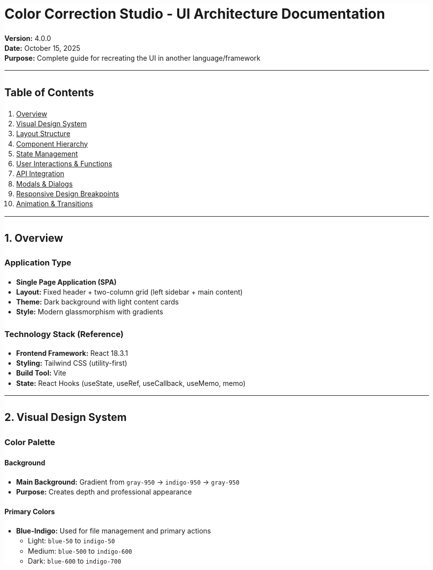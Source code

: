# Color Correction Studio - UI Architecture Documentation

**Version:** 4.0.0  
**Date:** October 15, 2025  
**Purpose:** Complete guide for recreating the UI in another language/framework

---

## Table of Contents
1. [Overview](#overview)
2. [Visual Design System](#visual-design-system)
3. [Layout Structure](#layout-structure)
4. [Component Hierarchy](#component-hierarchy)
5. [State Management](#state-management)
6. [User Interactions & Functions](#user-interactions--functions)
7. [API Integration](#api-integration)
8. [Modals & Dialogs](#modals--dialogs)
9. [Responsive Design Breakpoints](#responsive-design-breakpoints)
10. [Animation & Transitions](#animation--transitions)

---

## 1. Overview

### Application Type
- **Single Page Application (SPA)**
- **Layout:** Fixed header + two-column grid (left sidebar + main content)
- **Theme:** Dark background with light content cards
- **Style:** Modern glassmorphism with gradients

### Technology Stack (Reference)
- **Frontend Framework:** React 18.3.1
- **Styling:** Tailwind CSS (utility-first)
- **Build Tool:** Vite
- **State:** React Hooks (useState, useRef, useCallback, useMemo, memo)

---

## 2. Visual Design System

### Color Palette

#### Background
- **Main Background:** Gradient from `gray-950` → `indigo-950` → `gray-950`
- **Purpose:** Creates depth and professional appearance

#### Primary Colors
- **Blue-Indigo:** Used for file management and primary actions
  - Light: `blue-50` to `indigo-50`
  - Medium: `blue-500` to `indigo-600`
  - Dark: `blue-600` to `indigo-700`
